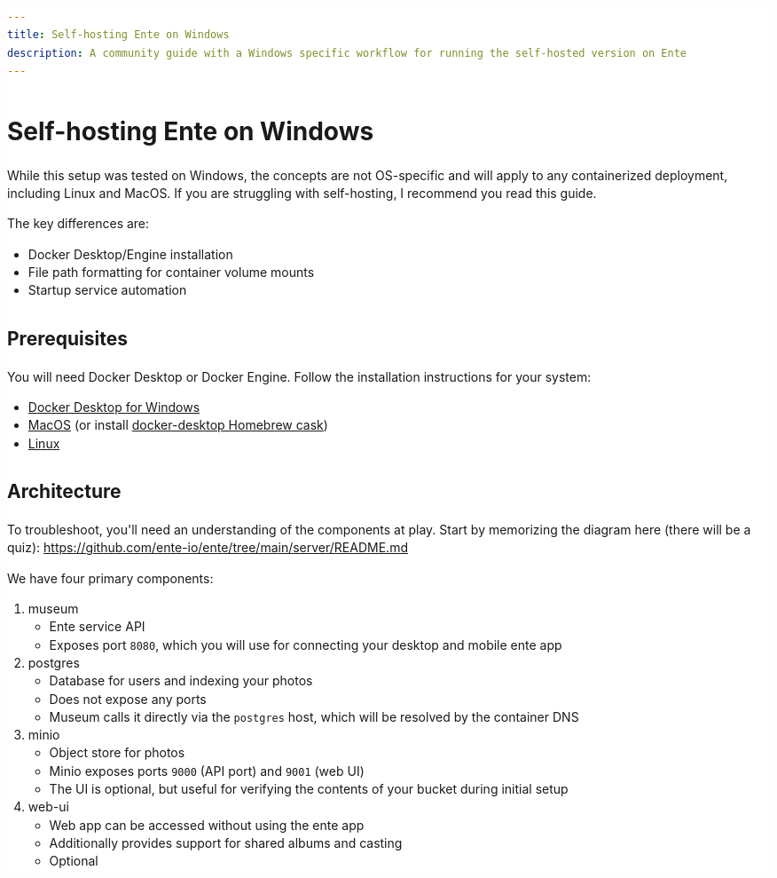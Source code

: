 ```yaml
---
title: Self-hosting Ente on Windows
description: A community guide with a Windows specific workflow for running the self-hosted version on Ente
---
```


# Self-hosting Ente on Windows

While this setup was tested on Windows, the concepts are not OS-specific and will apply to any containerized deployment, including Linux and MacOS. If you are struggling with self-hosting, I recommend you read this guide.

The key differences are:
- Docker Desktop/Engine installation
- File path formatting for container volume mounts
- Startup service automation

## Prerequisites

You will need Docker Desktop or Docker Engine. Follow the installation instructions for your system:
- [Docker Desktop for Windows](https://docs.docker.com/desktop/setup/install/windows-install/)
- [MacOS](https://docs.docker.com/desktop/setup/install/mac-install/) (or install [docker-desktop Homebrew cask](https://formulae.brew.sh/cask/docker-desktop))
- [Linux](https://docs.docker.com/desktop/setup/install/linux/)


## Architecture

To troubleshoot, you'll need an understanding of the components at play. Start by memorizing the diagram here (there will be a quiz): https://github.com/ente-io/ente/tree/main/server/README.md

We have four primary components:

1. museum
    - Ente service API
    - Exposes port `8080`, which you will use for connecting your desktop and mobile ente app
2. postgres
    - Database for users and indexing your photos
    - Does not expose any ports
    - Museum calls it directly via the `postgres` host, which will be resolved by the container DNS
3. minio
    - Object store for photos
    - Minio exposes ports `9000` (API port) and `9001` (web UI)
    - The UI is optional, but useful for verifying the contents of your bucket during initial setup
4. web-ui
    - Web app can be accessed without using the ente app
    - Additionally provides support for shared albums and casting
    - Optional
